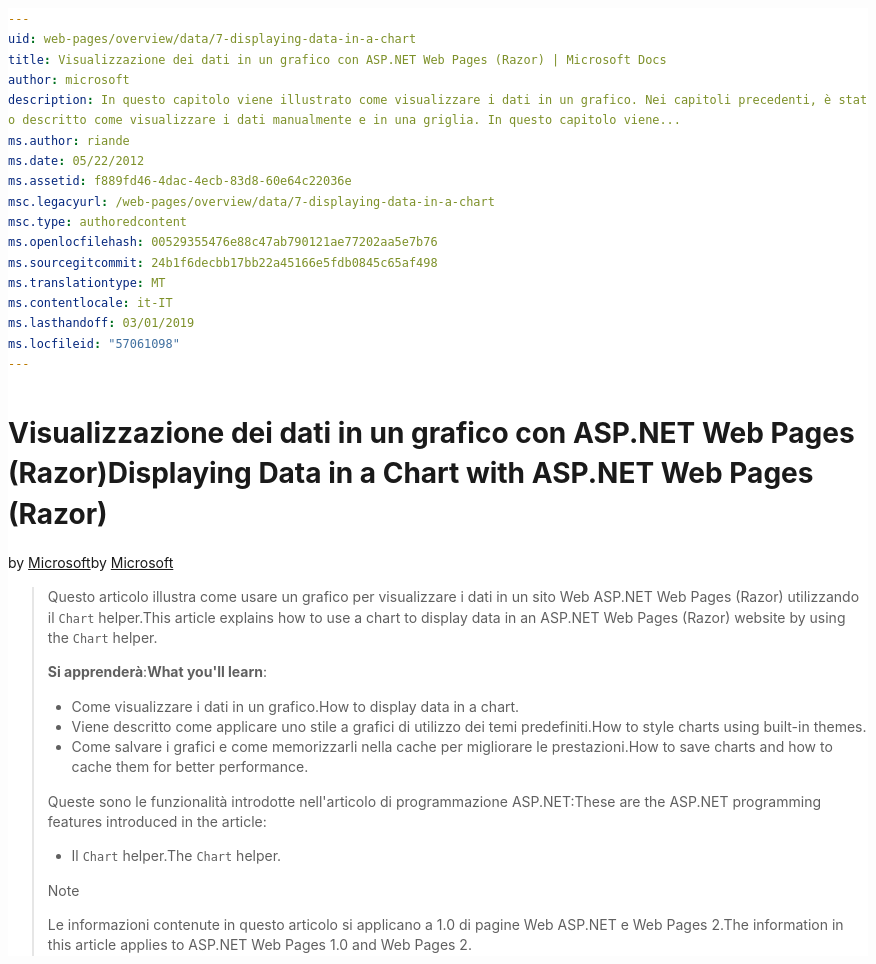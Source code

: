 ```yaml
---
uid: web-pages/overview/data/7-displaying-data-in-a-chart
title: Visualizzazione dei dati in un grafico con ASP.NET Web Pages (Razor) | Microsoft Docs
author: microsoft
description: In questo capitolo viene illustrato come visualizzare i dati in un grafico. Nei capitoli precedenti, è stato descritto come visualizzare i dati manualmente e in una griglia. In questo capitolo viene...
ms.author: riande
ms.date: 05/22/2012
ms.assetid: f889fd46-4dac-4ecb-83d8-60e64c22036e
msc.legacyurl: /web-pages/overview/data/7-displaying-data-in-a-chart
msc.type: authoredcontent
ms.openlocfilehash: 00529355476e88c47ab790121ae77202aa5e7b76
ms.sourcegitcommit: 24b1f6decbb17bb22a45166e5fdb0845c65af498
ms.translationtype: MT
ms.contentlocale: it-IT
ms.lasthandoff: 03/01/2019
ms.locfileid: "57061098"
---
```

<a name="displaying-data-in-a-chart-with-aspnet-web-pages-razor"></a><span data-ttu-id="e1a61-105">Visualizzazione dei dati in un grafico con ASP.NET Web Pages (Razor)</span><span class="sxs-lookup"><span data-stu-id="e1a61-105">Displaying Data in a Chart with ASP.NET Web Pages (Razor)</span></span>
====================
<span data-ttu-id="e1a61-106">by [Microsoft](https://github.com/microsoft)</span><span class="sxs-lookup"><span data-stu-id="e1a61-106">by [Microsoft](https://github.com/microsoft)</span></span>

> <span data-ttu-id="e1a61-107">Questo articolo illustra come usare un grafico per visualizzare i dati in un sito Web ASP.NET Web Pages (Razor) utilizzando il `Chart` helper.</span><span class="sxs-lookup"><span data-stu-id="e1a61-107">This article explains how to use a chart to display data in an ASP.NET Web Pages (Razor) website by using the `Chart` helper.</span></span>
> 
> <span data-ttu-id="e1a61-108">**Si apprenderà**:</span><span class="sxs-lookup"><span data-stu-id="e1a61-108">**What you'll learn**:</span></span>
> 
> - <span data-ttu-id="e1a61-109">Come visualizzare i dati in un grafico.</span><span class="sxs-lookup"><span data-stu-id="e1a61-109">How to display data in a chart.</span></span>
> - <span data-ttu-id="e1a61-110">Viene descritto come applicare uno stile a grafici di utilizzo dei temi predefiniti.</span><span class="sxs-lookup"><span data-stu-id="e1a61-110">How to style charts using built-in themes.</span></span>
> - <span data-ttu-id="e1a61-111">Come salvare i grafici e come memorizzarli nella cache per migliorare le prestazioni.</span><span class="sxs-lookup"><span data-stu-id="e1a61-111">How to save charts and how to cache them for better performance.</span></span>
> 
> <span data-ttu-id="e1a61-112">Queste sono le funzionalità introdotte nell'articolo di programmazione ASP.NET:</span><span class="sxs-lookup"><span data-stu-id="e1a61-112">These are the ASP.NET programming features introduced in the article:</span></span>
> 
> - <span data-ttu-id="e1a61-113">Il `Chart` helper.</span><span class="sxs-lookup"><span data-stu-id="e1a61-113">The `Chart` helper.</span></span>
> 
> > [!NOTE]
> > <span data-ttu-id="e1a61-114">Le informazioni contenute in questo articolo si applicano a 1.0 di pagine Web ASP.NET e Web Pages 2.</span><span class="sxs-lookup"><span data-stu-id="e1a61-114">The information in this article applies to ASP.NET Web Pages 1.0 and Web Pages 2.</span></span>
